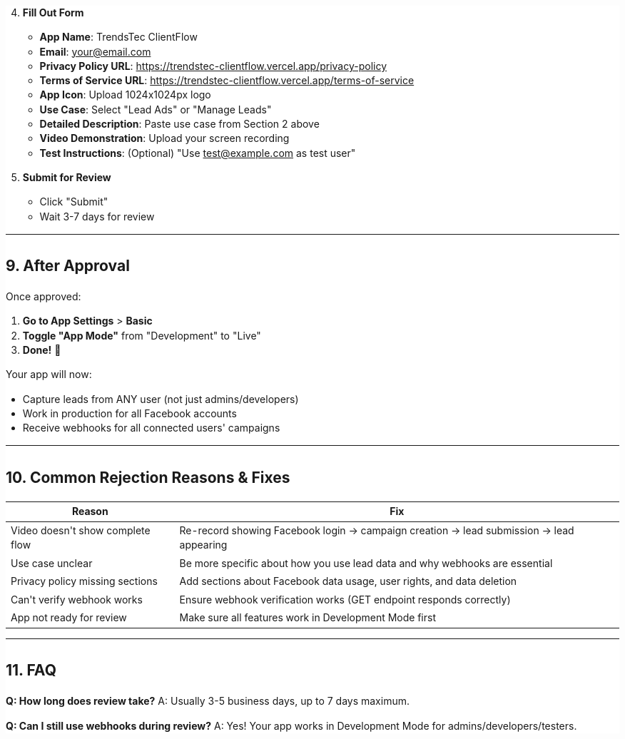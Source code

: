 4. **Fill Out Form**
   - **App Name**: TrendsTec ClientFlow
   - **Email**: your@email.com
   - **Privacy Policy URL**: https://trendstec-clientflow.vercel.app/privacy-policy
   - **Terms of Service URL**: https://trendstec-clientflow.vercel.app/terms-of-service
   - **App Icon**: Upload 1024x1024px logo
   - **Use Case**: Select "Lead Ads" or "Manage Leads"
   - **Detailed Description**: Paste use case from Section 2 above
   - **Video Demonstration**: Upload your screen recording
   - **Test Instructions**: (Optional) "Use test@example.com as test user"

5. **Submit for Review**
   - Click "Submit"
   - Wait 3-7 days for review

---

## 9. After Approval

Once approved:

1. **Go to App Settings** > **Basic**
2. **Toggle "App Mode"** from "Development" to "Live"
3. **Done!** 🎉

Your app will now:
- Capture leads from ANY user (not just admins/developers)
- Work in production for all Facebook accounts
- Receive webhooks for all connected users' campaigns

---

## 10. Common Rejection Reasons & Fixes

| Reason | Fix |
|--------|-----|
| Video doesn't show complete flow | Re-record showing Facebook login → campaign creation → lead submission → lead appearing |
| Use case unclear | Be more specific about how you use lead data and why webhooks are essential |
| Privacy policy missing sections | Add sections about Facebook data usage, user rights, and data deletion |
| Can't verify webhook works | Ensure webhook verification works (GET endpoint responds correctly) |
| App not ready for review | Make sure all features work in Development Mode first |

---

## 11. FAQ

**Q: How long does review take?**
A: Usually 3-5 business days, up to 7 days maximum.

**Q: Can I still use webhooks during review?**
A: Yes! Your app works in Development Mode for admins/developers/testers.
